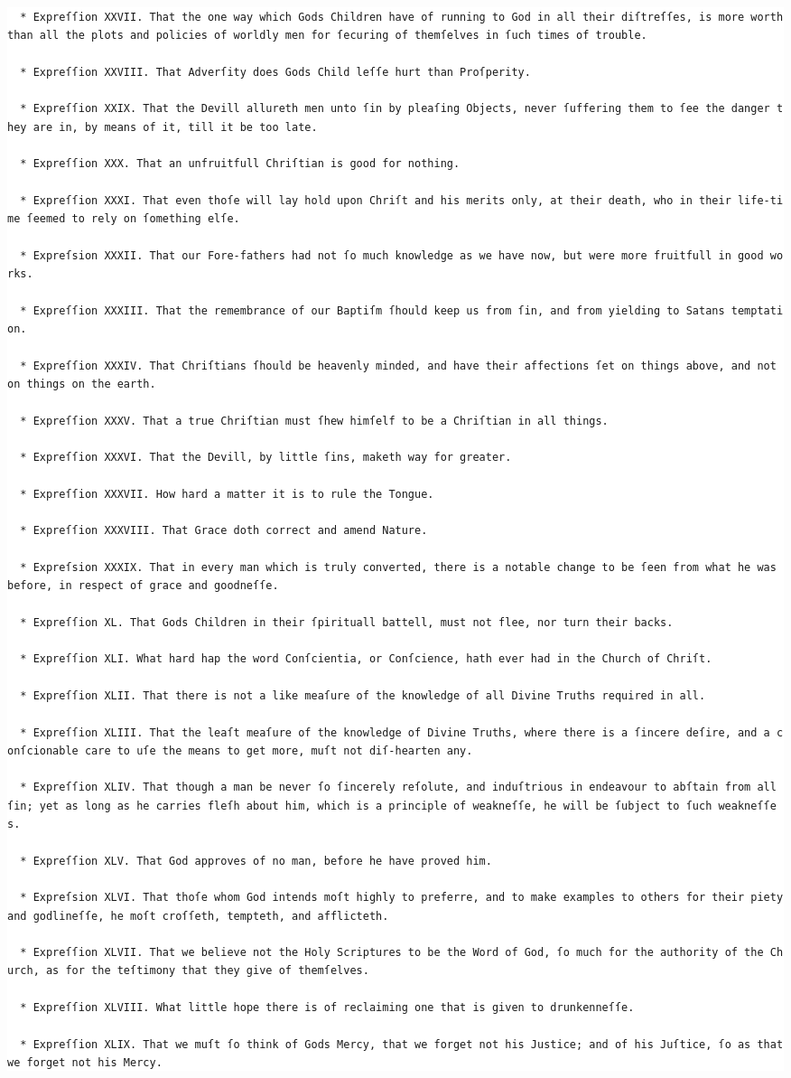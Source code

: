       * Expreſſion XXVII. That the one way which Gods Children have of running to God in all their diſtreſſes, is more worth than all the plots and policies of worldly men for ſecuring of themſelves in ſuch times of trouble.

      * Expreſſion XXVIII. That Adverſity does Gods Child leſſe hurt than Proſperity.

      * Expreſſion XXIX. That the Devill allureth men unto ſin by pleaſing Objects, never ſuffering them to ſee the danger they are in, by means of it, till it be too late.

      * Expreſſion XXX. That an unfruitfull Chriſtian is good for nothing.

      * Expreſſion XXXI. That even thoſe will lay hold upon Chriſt and his merits only, at their death, who in their life-time ſeemed to rely on ſomething elſe.

      * Expreſsion XXXII. That our Fore-fathers had not ſo much knowledge as we have now, but were more fruitfull in good works.

      * Expreſſion XXXIII. That the remembrance of our Baptiſm ſhould keep us from ſin, and from yielding to Satans temptation.

      * Expreſſion XXXIV. That Chriſtians ſhould be heavenly minded, and have their affections ſet on things above, and not on things on the earth.

      * Expreſſion XXXV. That a true Chriſtian must ſhew himſelf to be a Chriſtian in all things.

      * Expreſſion XXXVI. That the Devill, by little ſins, maketh way for greater.

      * Expreſſion XXXVII. How hard a matter it is to rule the Tongue.

      * Expreſſion XXXVIII. That Grace doth correct and amend Nature.

      * Expreſsion XXXIX. That in every man which is truly converted, there is a notable change to be ſeen from what he was before, in respect of grace and goodneſſe.

      * Expreſſion XL. That Gods Children in their ſpirituall battell, must not flee, nor turn their backs.

      * Expreſſion XLI. What hard hap the word Conſcientia, or Conſcience, hath ever had in the Church of Chriſt.

      * Expreſſion XLII. That there is not a like meaſure of the knowledge of all Divine Truths required in all.

      * Expreſſion XLIII. That the leaſt meaſure of the knowledge of Divine Truths, where there is a ſincere deſire, and a conſcionable care to uſe the means to get more, muſt not diſ-hearten any.

      * Expreſſion XLIV. That though a man be never ſo ſincerely reſolute, and induſtrious in endeavour to abſtain from all ſin; yet as long as he carries fleſh about him, which is a principle of weakneſſe, he will be ſubject to ſuch weakneſſes.

      * Expreſſion XLV. That God approves of no man, before he have proved him.

      * Expreſsion XLVI. That thoſe whom God intends moſt highly to preferre, and to make examples to others for their piety and godlineſſe, he moſt croſſeth, tempteth, and afflicteth.

      * Expreſſion XLVII. That we believe not the Holy Scriptures to be the Word of God, ſo much for the authority of the Church, as for the teſtimony that they give of themſelves.

      * Expreſſion XLVIII. What little hope there is of reclaiming one that is given to drunkenneſſe.

      * Expreſſion XLIX. That we muſt ſo think of Gods Mercy, that we forget not his Justice; and of his Juſtice, ſo as that we forget not his Mercy.
